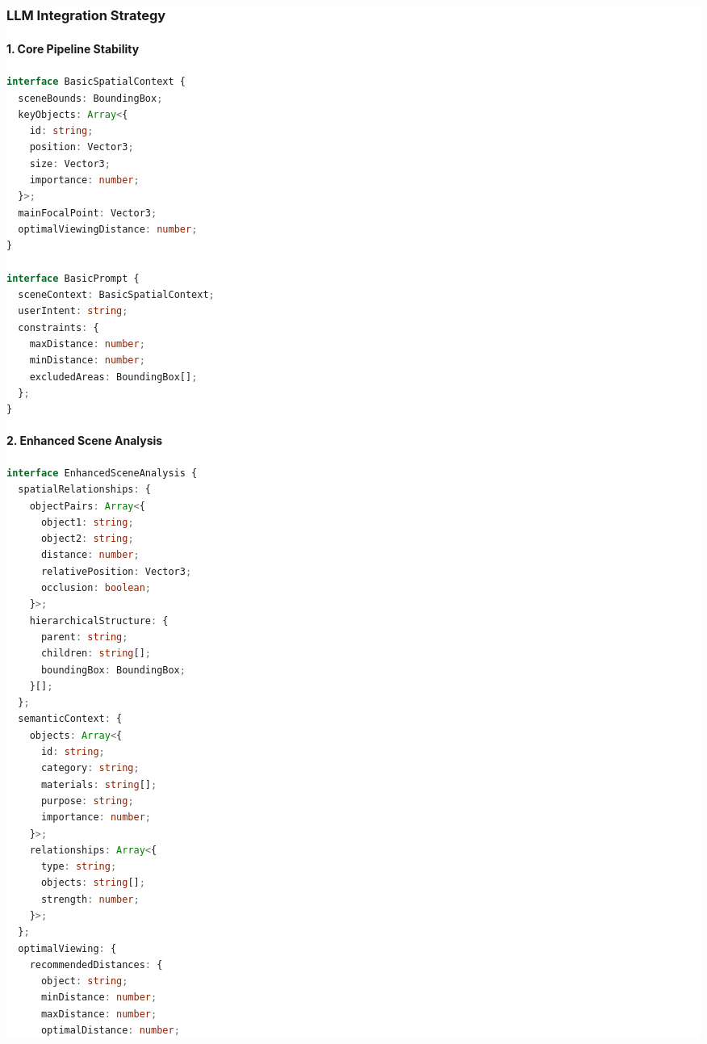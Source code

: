 ### LLM Integration Strategy

#### 1. Core Pipeline Stability
```typescript
interface BasicSpatialContext {
  sceneBounds: BoundingBox;
  keyObjects: Array<{
    id: string;
    position: Vector3;
    size: Vector3;
    importance: number;
  }>;
  mainFocalPoint: Vector3;
  optimalViewingDistance: number;
}

interface BasicPrompt {
  sceneContext: BasicSpatialContext;
  userIntent: string;
  constraints: {
    maxDistance: number;
    minDistance: number;
    excludedAreas: BoundingBox[];
  };
}
```

#### 2. Enhanced Scene Analysis
```typescript
interface EnhancedSceneAnalysis {
  spatialRelationships: {
    objectPairs: Array<{
      object1: string;
      object2: string;
      distance: number;
      relativePosition: Vector3;
      occlusion: boolean;
    }>;
    hierarchicalStructure: {
      parent: string;
      children: string[];
      boundingBox: BoundingBox;
    }[];
  };
  semanticContext: {
    objects: Array<{
      id: string;
      category: string;
      materials: string[];
      purpose: string;
      importance: number;
    }>;
    relationships: Array<{
      type: string;
      objects: string[];
      strength: number;
    }>;
  };
  optimalViewing: {
    recommendedDistances: {
      object: string;
      minDistance: number;
      maxDistance: number;
      optimalDistance: number;
```